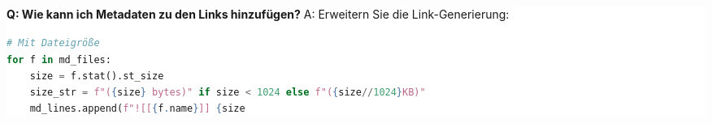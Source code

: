 **Q: Wie kann ich Metadaten zu den Links hinzufügen?**
A: Erweitern Sie die Link-Generierung:
```python
# Mit Dateigröße
for f in md_files:
    size = f.stat().st_size
    size_str = f"({size} bytes)" if size < 1024 else f"({size//1024}KB)"
    md_lines.append(f"![[{f.name}]] {size